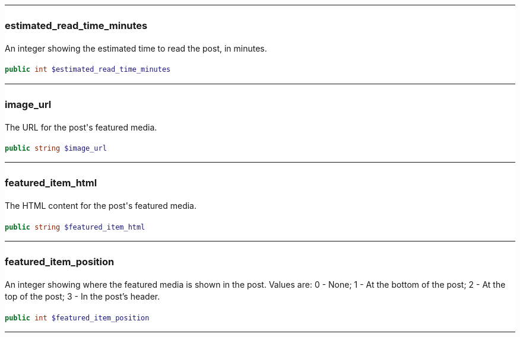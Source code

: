 



***

### estimated_read_time_minutes

An integer showing the estimated time to read the post, in minutes.

```php
public int $estimated_read_time_minutes
```






***

### image_url

The URL for the post's featured media.

```php
public string $image_url
```






***

### featured_item_html

The HTML content for the post's featured media.

```php
public string $featured_item_html
```






***

### featured_item_position

An integer showing where the featured media is shown in the post. Values are: 0 - None; 1 - At the bottom of the post; 2 - At the top of the post; 3 - In the post’s header.

```php
public int $featured_item_position
```






***
